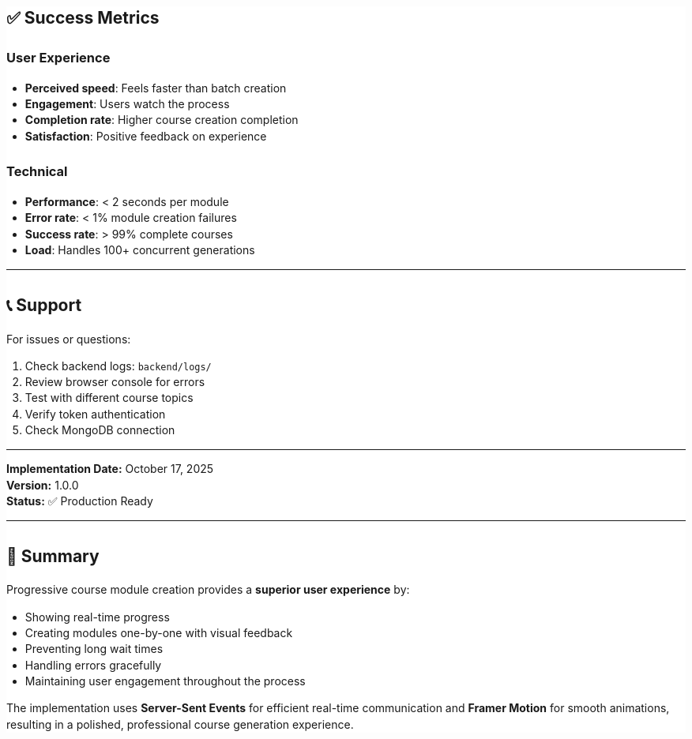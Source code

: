
## ✅ Success Metrics

### User Experience
- **Perceived speed**: Feels faster than batch creation
- **Engagement**: Users watch the process
- **Completion rate**: Higher course creation completion
- **Satisfaction**: Positive feedback on experience

### Technical
- **Performance**: < 2 seconds per module
- **Error rate**: < 1% module creation failures
- **Success rate**: > 99% complete courses
- **Load**: Handles 100+ concurrent generations

---

## 📞 Support

For issues or questions:
1. Check backend logs: `backend/logs/`
2. Review browser console for errors
3. Test with different course topics
4. Verify token authentication
5. Check MongoDB connection

---

**Implementation Date:** October 17, 2025  
**Version:** 1.0.0  
**Status:** ✅ Production Ready

---

## 🎉 Summary

Progressive course module creation provides a **superior user experience** by:
- Showing real-time progress
- Creating modules one-by-one with visual feedback
- Preventing long wait times
- Handling errors gracefully
- Maintaining user engagement throughout the process

The implementation uses **Server-Sent Events** for efficient real-time communication and **Framer Motion** for smooth animations, resulting in a polished, professional course generation experience.
